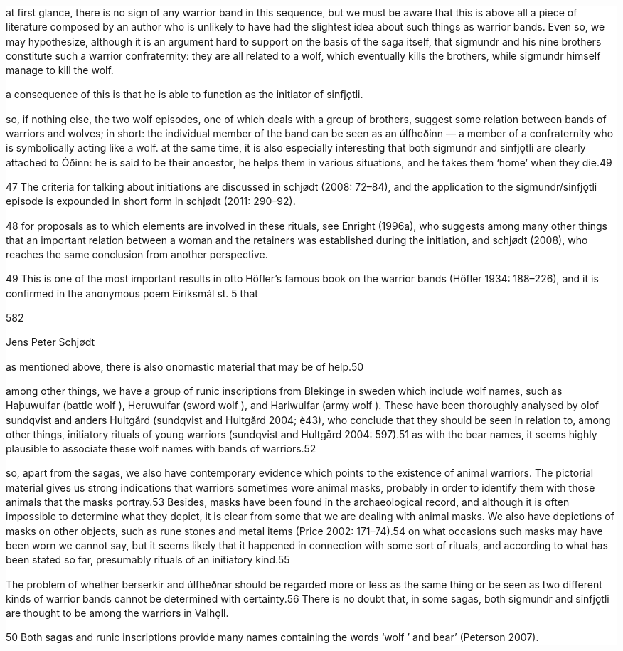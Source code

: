 at first glance, there is no sign of any warrior band in this sequence, but we must be aware that this is above all a piece of literature composed by an author who is unlikely to have had the slightest idea about such things as warrior bands. Even so, we may hypothesize, although it is an argument hard to support on the basis of the saga itself, that sigmundr and his nine brothers constitute such a warrior confraternity: they are all related to a wolf, which eventually kills the brothers, while sigmundr himself manage to kill the wolf. 

a consequence of this is that he is able to function as the initiator of sinfjǫtli. 

so, if nothing else, the two wolf episodes, one of which deals with a group of brothers, suggest some relation between bands of warriors and wolves; in short: the individual member of the band can be seen as an úlfheðinn — a member of a confraternity who is symbolically acting like a wolf. at the same time, it is also especially interesting that both sigmundr and sinfjǫtli are clearly attached to Óðinn: he is said to be their ancestor, he helps them in various situations, and he takes them ‘home’ when they die.49

47 The criteria for talking about initiations are discussed in schjødt \(2008: 72–84\), and the application to the sigmundr/sinfjǫtli episode is expounded in short form in schjødt \(2011: 290–92\). 

48 for proposals as to which elements are involved in these rituals, see Enright \(1996a\), who suggests among many other things that an important relation between a woman and the retainers was established during the initiation, and schjødt \(2008\), who reaches the same conclusion from another perspective. 

49 This is one of the most important results in otto Höfler’s famous book on the warrior bands \(Höfler 1934: 188–226\), and it is confirmed in the anonymous poem Eiríksmál st. 5 that 

582 

Jens Peter Schjødt

as mentioned above, there is also onomastic material that may be of help.50 

among other things, we have a group of runic inscriptions from Blekinge in sweden which include wolf names, such as Haþuwulfar \(battle wolf \), Heruwulfar \(sword wolf \), and Hariwulfar \(army wolf \). These have been thoroughly analysed by olof sundqvist and anders Hultgård \(sundqvist and Hultgård 2004; è43\), who conclude that they should be seen in relation to, among other things, initiatory rituals of young warriors \(sundqvist and Hultgård 2004: 597\).51 as with the bear names, it seems highly plausible to associate these wolf names with bands of warriors.52

so, apart from the sagas, we also have contemporary evidence which points to the existence of animal warriors. The pictorial material gives us strong indications that warriors sometimes wore animal masks, probably in order to identify them with those animals that the masks portray.53 Besides, masks have been found in the archaeological record, and although it is often impossible to determine what they depict, it is clear from some that we are dealing with animal masks. We also have depictions of masks on other objects, such as rune stones and metal items \(Price 2002: 171–74\).54 on what occasions such masks may have been worn we cannot say, but it seems likely that it happened in connection with some sort of rituals, and according to what has been stated so far, presumably rituals of an initiatory kind.55

The problem of whether berserkir and úlfheðnar should be regarded more or less as the same thing or be seen as two different kinds of warrior bands cannot be determined with certainty.56 There is no doubt that, in some sagas, both sigmundr and sinfjǫtli are thought to be among the warriors in Valhǫll. 

50 Both sagas and runic inscriptions provide many names containing the words ‘wolf ’ and bear’ \(Peterson 2007\). 

